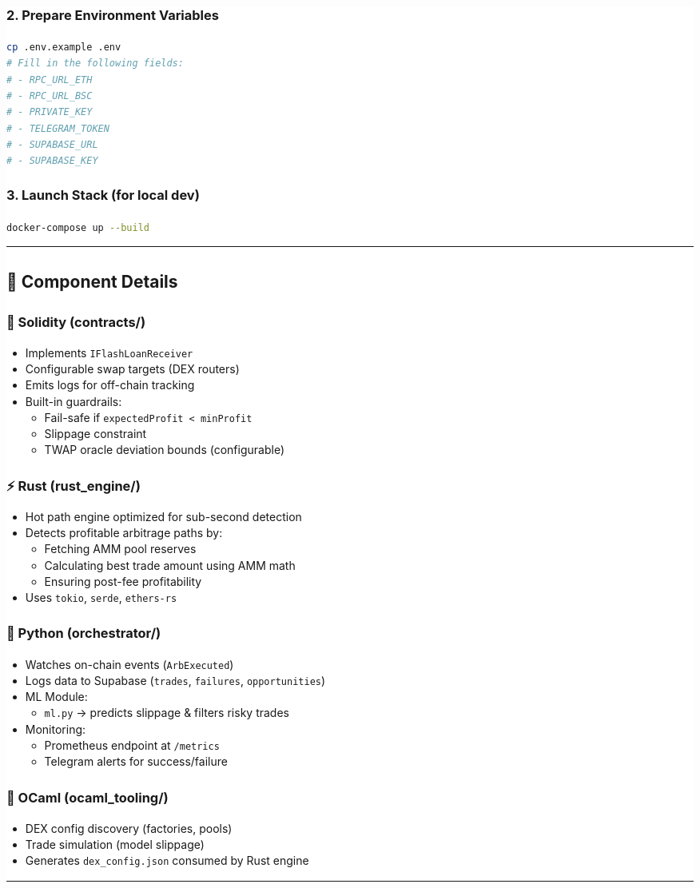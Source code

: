 ### 2. Prepare Environment Variables
```bash
cp .env.example .env
# Fill in the following fields:
# - RPC_URL_ETH
# - RPC_URL_BSC
# - PRIVATE_KEY
# - TELEGRAM_TOKEN
# - SUPABASE_URL
# - SUPABASE_KEY
```

### 3. Launch Stack (for local dev)
```bash
docker-compose up --build
```

---

## 🔧 Component Details

### 📜 Solidity (contracts/)
- Implements `IFlashLoanReceiver`
- Configurable swap targets (DEX routers)
- Emits logs for off-chain tracking
- Built-in guardrails:
  - Fail-safe if `expectedProfit < minProfit`
  - Slippage constraint
  - TWAP oracle deviation bounds (configurable)

### ⚡ Rust (rust_engine/)
- Hot path engine optimized for sub-second detection
- Detects profitable arbitrage paths by:
  - Fetching AMM pool reserves
  - Calculating best trade amount using AMM math
  - Ensuring post-fee profitability
- Uses `tokio`, `serde`, `ethers-rs`

### 🧠 Python (orchestrator/)
- Watches on-chain events (`ArbExecuted`)
- Logs data to Supabase (`trades`, `failures`, `opportunities`)
- ML Module:
  - `ml.py` → predicts slippage & filters risky trades
- Monitoring:
  - Prometheus endpoint at `/metrics`
  - Telegram alerts for success/failure

### 📘 OCaml (ocaml_tooling/)
- DEX config discovery (factories, pools)
- Trade simulation (model slippage)
- Generates `dex_config.json` consumed by Rust engine

---